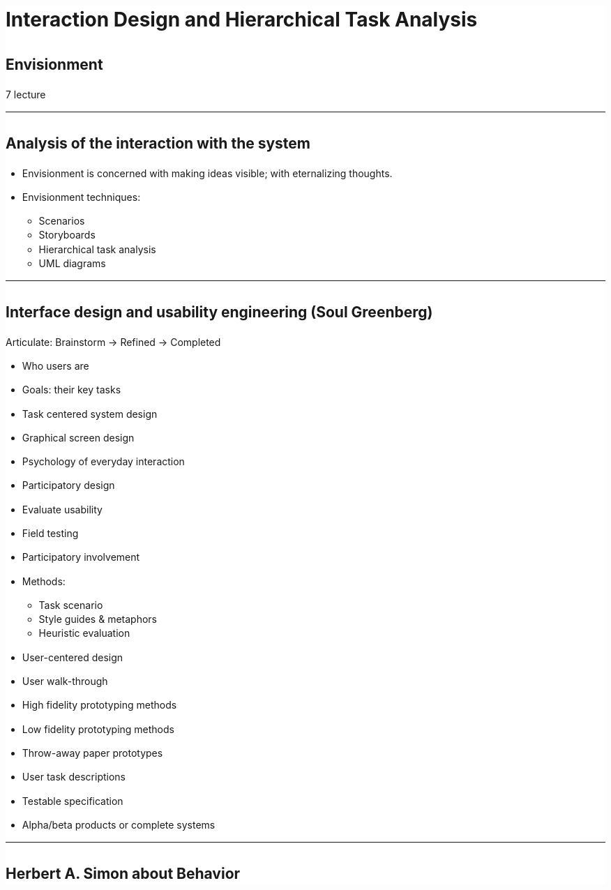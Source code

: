 
# Interaction Design and Hierarchical Task Analysis

## Envisionment

7 lecture

---

## Analysis of the interaction with the system

* Envisionment is concerned with making ideas visible; with eternalizing thoughts.
* Envisionment techniques:

  * Scenarios
  * Storyboards
  * Hierarchical task analysis
  * UML diagrams

---

## Interface design and usability engineering (Soul Greenberg)

Articulate: Brainstorm → Refined → Completed

* Who users are
* Goals: their key tasks
* Task centered system design
* Graphical screen design
* Psychology of everyday interaction
* Participatory design
* Evaluate usability
* Field testing
* Participatory involvement
* Methods:

  * Task scenario
  * Style guides & metaphors
  * Heuristic evaluation
* User-centered design
* User walk-through
* High fidelity prototyping methods
* Low fidelity prototyping methods
* Throw-away paper prototypes
* User task descriptions
* Testable specification
* Alpha/beta products or complete systems

---

## Herbert A. Simon about Behavior
